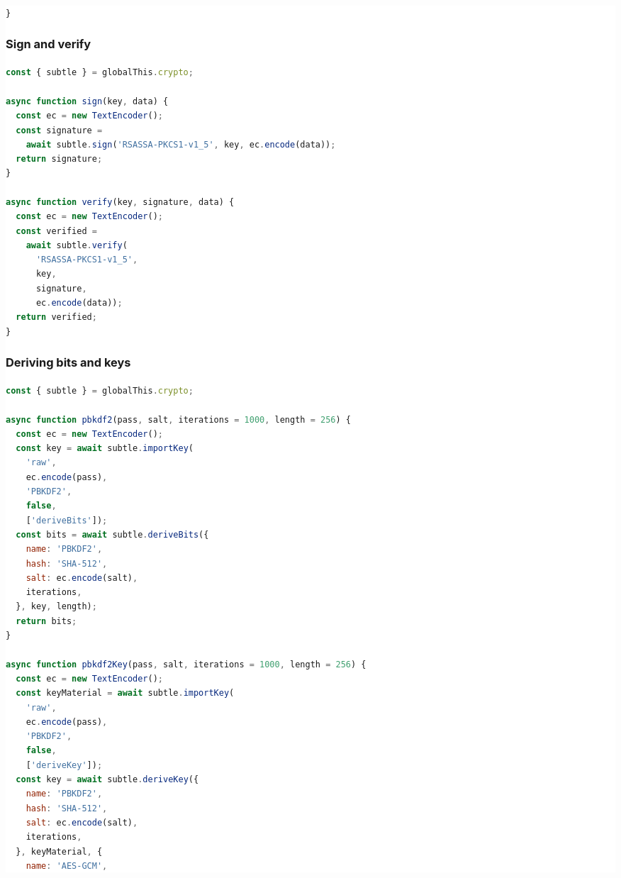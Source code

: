 ```js
}
```

### Sign and verify

```js
const { subtle } = globalThis.crypto;

async function sign(key, data) {
  const ec = new TextEncoder();
  const signature =
    await subtle.sign('RSASSA-PKCS1-v1_5', key, ec.encode(data));
  return signature;
}

async function verify(key, signature, data) {
  const ec = new TextEncoder();
  const verified =
    await subtle.verify(
      'RSASSA-PKCS1-v1_5',
      key,
      signature,
      ec.encode(data));
  return verified;
}
```

### Deriving bits and keys

```js
const { subtle } = globalThis.crypto;

async function pbkdf2(pass, salt, iterations = 1000, length = 256) {
  const ec = new TextEncoder();
  const key = await subtle.importKey(
    'raw',
    ec.encode(pass),
    'PBKDF2',
    false,
    ['deriveBits']);
  const bits = await subtle.deriveBits({
    name: 'PBKDF2',
    hash: 'SHA-512',
    salt: ec.encode(salt),
    iterations,
  }, key, length);
  return bits;
}

async function pbkdf2Key(pass, salt, iterations = 1000, length = 256) {
  const ec = new TextEncoder();
  const keyMaterial = await subtle.importKey(
    'raw',
    ec.encode(pass),
    'PBKDF2',
    false,
    ['deriveKey']);
  const key = await subtle.deriveKey({
    name: 'PBKDF2',
    hash: 'SHA-512',
    salt: ec.encode(salt),
    iterations,
  }, keyMaterial, {
    name: 'AES-GCM',
```

[^1]: An experimental implementation of
[JSON Web Key]: https://tools.ietf.org/html/rfc7517
[Key usages]: #cryptokeyusages
[NIST SP 800-38D]: https://nvlpubs.nist.gov/nistpubs/Legacy/SP/nistspecialpublication800-38d.pdf
[RFC 4122]: https://www.rfc-editor.org/rfc/rfc4122.txt
[Secure Curves in the Web Cryptography API]: https://wicg.github.io/webcrypto-secure-curves/
[Web Crypto API]: https://www.w3.org/TR/WebCryptoAPI/